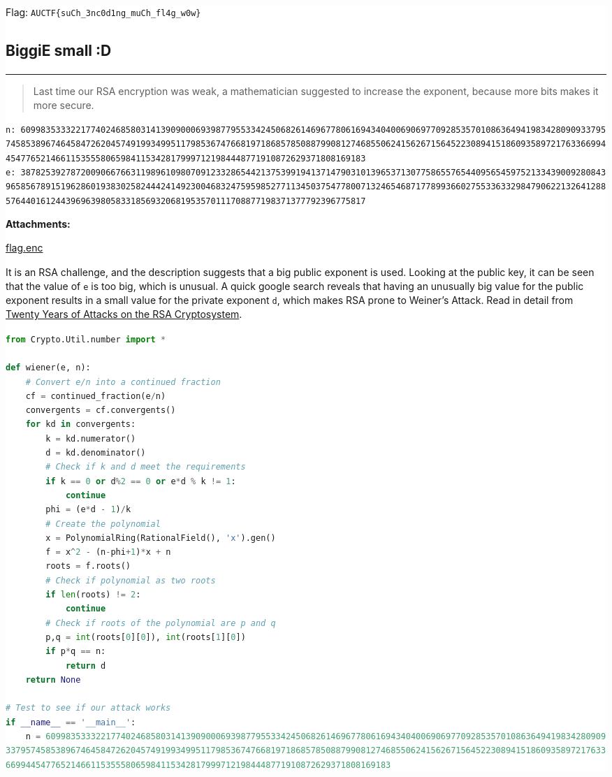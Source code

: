 Flag: `AUCTF{suCh_3nc0d1ng_muCh_fl4g_w0w}`

## BiggiE small :D

---

> Last time our RSA encryption was weak, a mathematician suggested to increase the exponent, because more bits makes it more secure.
> 

```
n: 609983533322177402468580314139090006939877955334245068261469677806169434040069069770928535701086364941983428090933795745853896746458472620457491993499511798536747668197186857850887990812746855062415626715645223089415186093589721763366994454776521466115355580659841153428179997121984448771910872629371808169183
e: 387825392787200906676631198961098070912332865442137539919413714790310139653713077586557654409565459752133439009280843965856789151962860193830258244424149230046832475959852771134503754778007132465468717789936602755336332984790622132641288576440161244396963980583318569320681953570111708877198371377792396775817
```

**Attachments:**

[flag.enc](/assets/files/pcc-2022/crypto/flag.enc)

It is an RSA challenge, and the description suggests that a big public exponent is used. Looking at the public key, it can be seen that the value of `e` is too big, which is unusual. A quick google search reveals that having an unusually big value for the public exponent results in a small value for the private exponent `d`, which makes RSA prone to Weiner’s Attack. Read in detail from [Twenty Years of Attacks on the RSA Cryptosystem](https://crypto.stanford.edu/~dabo/papers/RSA-survey.pdf).

```python
from Crypto.Util.number import *

def wiener(e, n):
    # Convert e/n into a continued fraction
    cf = continued_fraction(e/n)
    convergents = cf.convergents()
    for kd in convergents:
        k = kd.numerator()
        d = kd.denominator()
        # Check if k and d meet the requirements
        if k == 0 or d%2 == 0 or e*d % k != 1:
            continue
        phi = (e*d - 1)/k
        # Create the polynomial
        x = PolynomialRing(RationalField(), 'x').gen()
        f = x^2 - (n-phi+1)*x + n
        roots = f.roots()
        # Check if polynomial as two roots
        if len(roots) != 2:
            continue
        # Check if roots of the polynomial are p and q
        p,q = int(roots[0][0]), int(roots[1][0])
        if p*q == n:
            return d
    return None

# Test to see if our attack works
if __name__ == '__main__':
    n = 609983533322177402468580314139090006939877955334245068261469677806169434040069069770928535701086364941983428090933795745853896746458472620457491993499511798536747668197186857850887990812746855062415626715645223089415186093589721763366994454776521466115355580659841153428179997121984448771910872629371808169183
```